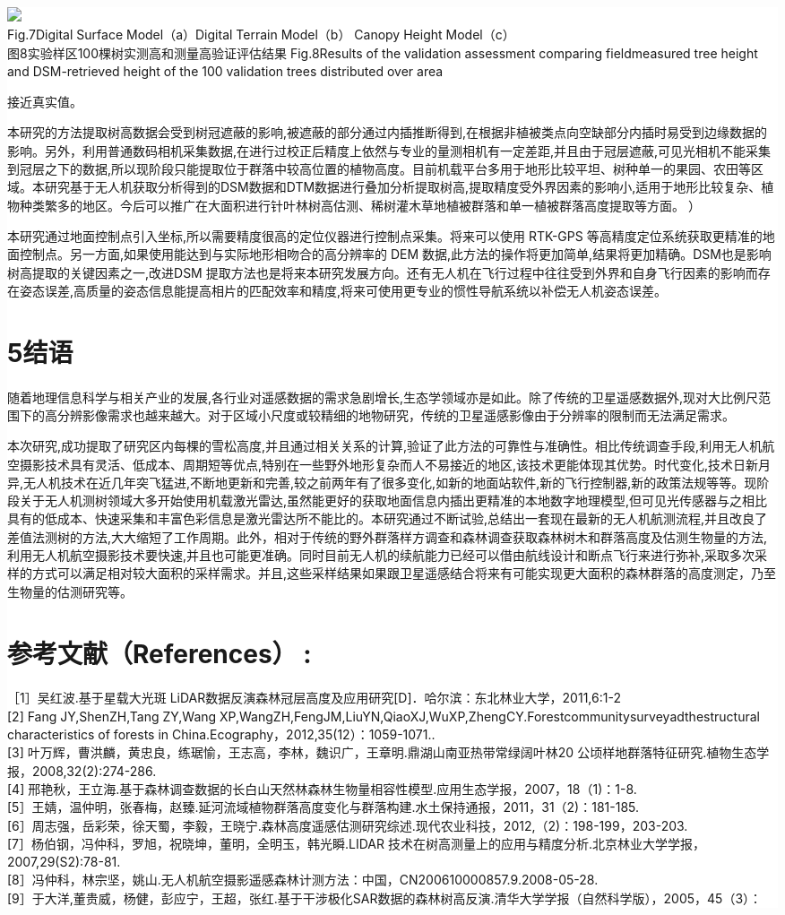 ![](images/a8452160e7abfa65f678abc116c52f72cf9d04392f24a81b3f0fd1f78646f092.jpg)  
Fig.7Digital Surface Model（a）Digital Terrain Model（b） Canopy Height Model（c）  
图8实验样区100棵树实测高和测量高验证评估结果 Fig.8Results of the validation assessment comparing fieldmeasured tree height and DSM-retrieved height of the 100 validation trees distributed over area

接近真实值。

本研究的方法提取树高数据会受到树冠遮蔽的影响,被遮蔽的部分通过内插推断得到,在根据非植被类点向空缺部分内插时易受到边缘数据的影响。另外，利用普通数码相机采集数据,在进行过校正后精度上依然与专业的量测相机有一定差距,并且由于冠层遮蔽,可见光相机不能采集到冠层之下的数据,所以现阶段只能提取位于群落中较高位置的植物高度。目前机载平台多用于地形比较平坦、树种单一的果园、农田等区域。本研究基于无人机获取分析得到的DSM数据和DTM数据进行叠加分析提取树高,提取精度受外界因素的影响小,适用于地形比较复杂、植物种类繁多的地区。今后可以推广在大面积进行针叶林树高估测、稀树灌木草地植被群落和单一植被群落高度提取等方面。 ）

本研究通过地面控制点引入坐标,所以需要精度很高的定位仪器进行控制点采集。将来可以使用 RTK-GPS 等高精度定位系统获取更精准的地面控制点。另一方面,如果使用能达到与实际地形相吻合的高分辨率的 DEM 数据,此方法的操作将更加简单,结果将更加精确。DSM也是影响树高提取的关键因素之一,改进DSM 提取方法也是将来本研究发展方向。还有无人机在飞行过程中往往受到外界和自身飞行因素的影响而存在姿态误差,高质量的姿态信息能提高相片的匹配效率和精度,将来可使用更专业的惯性导航系统以补偿无人机姿态误差。

# 5结语

随着地理信息科学与相关产业的发展,各行业对遥感数据的需求急剧增长,生态学领域亦是如此。除了传统的卫星遥感数据外,现对大比例尺范围下的高分辨影像需求也越来越大。对于区域小尺度或较精细的地物研究，传统的卫星遥感影像由于分辨率的限制而无法满足需求。

本次研究,成功提取了研究区内每棵的雪松高度,并且通过相关关系的计算,验证了此方法的可靠性与准确性。相比传统调查手段,利用无人机航空摄影技术具有灵活、低成本、周期短等优点,特别在一些野外地形复杂而人不易接近的地区,该技术更能体现其优势。时代变化,技术日新月异,无人机技术在近几年突飞猛进,不断地更新和完善,较之前两年有了很多变化,如新的地面站软件,新的飞行控制器,新的政策法规等等。现阶段关于无人机测树领域大多开始使用机载激光雷达,虽然能更好的获取地面信息内插出更精准的本地数字地理模型,但可见光传感器与之相比具有的低成本、快速采集和丰富色彩信息是激光雷达所不能比的。本研究通过不断试验,总结出一套现在最新的无人机航测流程,并且改良了差值法测树的方法,大大缩短了工作周期。此外，相对于传统的野外群落样方调查和森林调查获取森林树木和群落高度及估测生物量的方法,利用无人机航空摄影技术要快速,并且也可能更准确。同时目前无人机的续航能力已经可以借由航线设计和断点飞行来进行弥补,采取多次采样的方式可以满足相对较大面积的采样需求。并且,这些采样结果如果跟卫星遥感结合将来有可能实现更大面积的森林群落的高度测定，乃至生物量的估测研究等。

# 参考文献（References） :

［1］吴红波.基于星载大光斑 LiDAR数据反演森林冠层高度及应用研究[D]．哈尔滨：东北林业大学，2011,6:1-2  
[2] Fang JY,ShenZH,Tang ZY,Wang XP,WangZH,FengJM,LiuYN,QiaoXJ,WuXP,ZhengCY.Forestcommunitysurveyadthestructural characteristics of forests in China.Ecography，2012,35(12）：1059-1071..  
[3] 叶万辉，曹洪麟，黄忠良，练琚愉，王志高，李林，魏识广，王章明.鼎湖山南亚热带常绿阔叶林20 公顷样地群落特征研究.植物生态学报，2008,32(2):274-286.  
[4] 邢艳秋，王立海.基于森林调查数据的长白山天然林森林生物量相容性模型.应用生态学报，2007，18（1)：1-8.  
[5］王婧，温仲明，张春梅，赵臻.延河流域植物群落高度变化与群落构建.水土保持通报，2011，31（2)：181-185.  
[6］周志强，岳彩荣，徐天蜀，李毅，王晓宁.森林高度遥感估测研究综述.现代农业科技，2012,（2)：198-199，203-203.  
[7］杨伯钢，冯仲科，罗旭，祝晓坤，董明，全明玉，韩光瞬.LIDAR 技术在树高测量上的应用与精度分析.北京林业大学学报，2007,29(S2):78-81.  
[8］冯仲科，林宗坚，姚山.无人机航空摄影遥感森林计测方法：中国，CN200610000857.9.2008-05-28.  
[9］于大洋,董贵威，杨健，彭应宁，王超，张红.基于干涉极化SAR数据的森林树高反演.清华大学学报（自然科学版），2005，45（3）：
